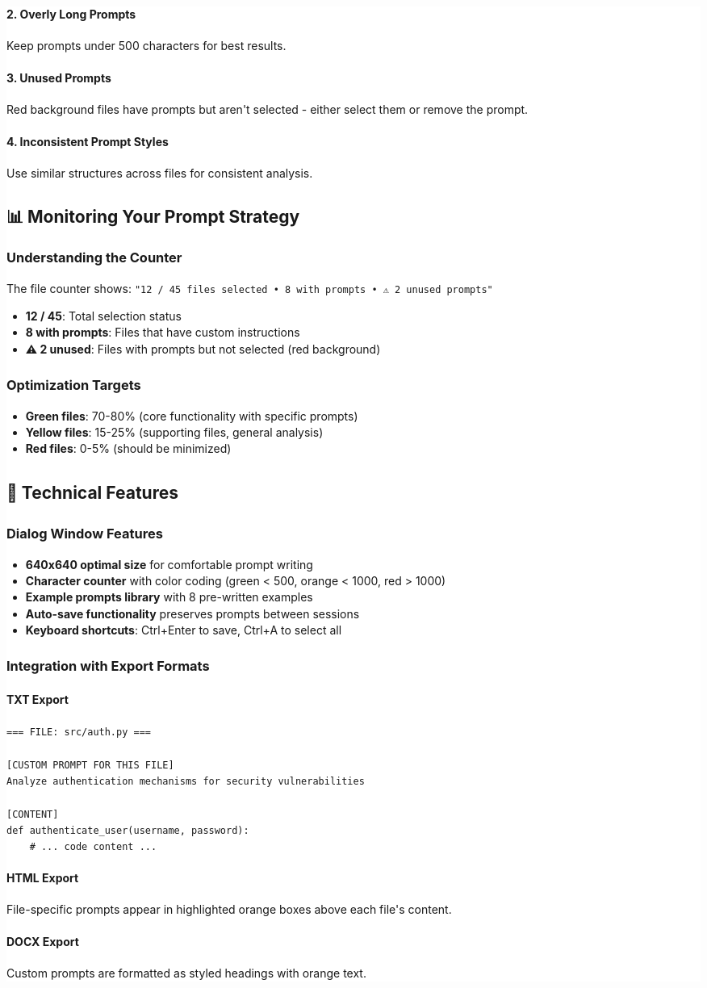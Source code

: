 #### 2. **Overly Long Prompts**
Keep prompts under 500 characters for best results.

#### 3. **Unused Prompts**
Red background files have prompts but aren't selected - either select them or remove the prompt.

#### 4. **Inconsistent Prompt Styles**
Use similar structures across files for consistent analysis.

## 📊 Monitoring Your Prompt Strategy

### Understanding the Counter
The file counter shows: `"12 / 45 files selected • 8 with prompts • ⚠️ 2 unused prompts"`

- **12 / 45**: Total selection status
- **8 with prompts**: Files that have custom instructions
- **⚠️ 2 unused**: Files with prompts but not selected (red background)

### Optimization Targets
- **Green files**: 70-80% (core functionality with specific prompts)
- **Yellow files**: 15-25% (supporting files, general analysis)
- **Red files**: 0-5% (should be minimized)

## 🔧 Technical Features

### Dialog Window Features
- **640x640 optimal size** for comfortable prompt writing
- **Character counter** with color coding (green < 500, orange < 1000, red > 1000)
- **Example prompts library** with 8 pre-written examples
- **Auto-save functionality** preserves prompts between sessions
- **Keyboard shortcuts**: Ctrl+Enter to save, Ctrl+A to select all

### Integration with Export Formats

#### TXT Export
```
=== FILE: src/auth.py ===

[CUSTOM PROMPT FOR THIS FILE]
Analyze authentication mechanisms for security vulnerabilities

[CONTENT]
def authenticate_user(username, password):
    # ... code content ...
```

#### HTML Export
File-specific prompts appear in highlighted orange boxes above each file's content.

#### DOCX Export
Custom prompts are formatted as styled headings with orange text.

